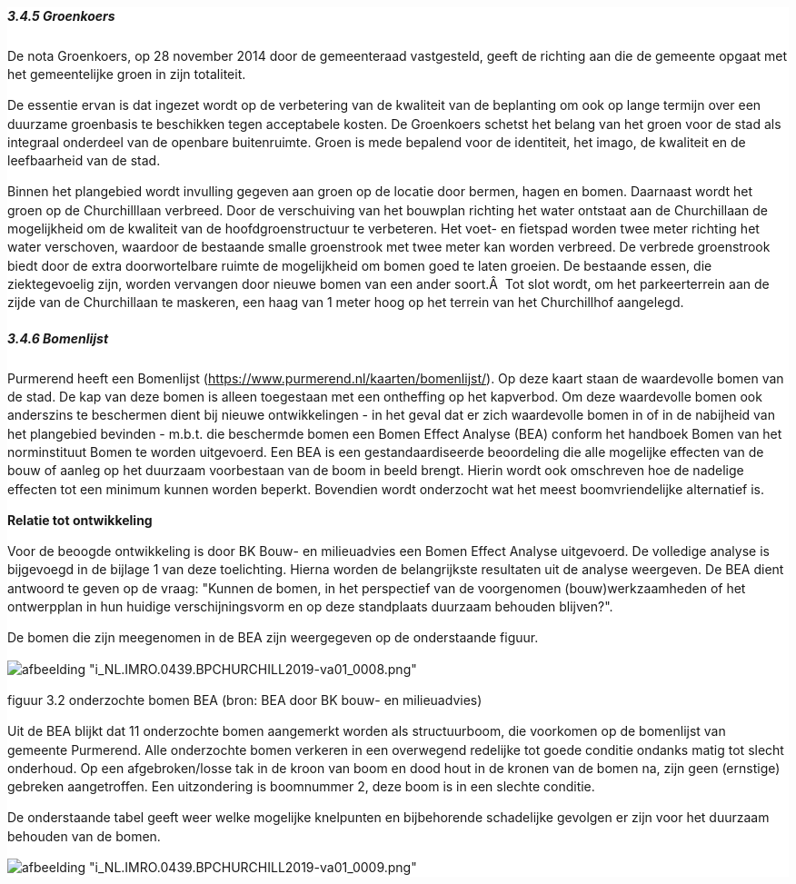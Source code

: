 ##### 3\.4\.5 Groenkoers

De nota Groenkoers, op 28 november 2014 door de gemeenteraad vastgesteld, geeft de richting aan die de gemeente opgaat met het gemeentelijke groen in zijn totaliteit.

De essentie ervan is dat ingezet wordt op de verbetering van de kwaliteit van de beplanting om ook op lange termijn over een duurzame groenbasis te beschikken tegen acceptabele kosten. De Groenkoers schetst het belang van het groen voor de stad als integraal onderdeel van de openbare buitenruimte. Groen is mede bepalend voor de identiteit, het imago, de kwaliteit en de leefbaarheid van de stad.

Binnen het plangebied wordt invulling gegeven aan groen op de locatie door bermen, hagen en bomen. Daarnaast wordt het groen op de Churchilllaan verbreed. Door de verschuiving van het bouwplan richting het water ontstaat aan de Churchillaan de mogelijkheid om de kwaliteit van de hoofdgroenstructuur te verbeteren. Het voet\- en fietspad worden twee meter richting het water verschoven, waardoor de bestaande smalle groenstrook met twee meter kan worden verbreed. De verbrede groenstrook biedt door de extra doorwortelbare ruimte de mogelijkheid om bomen goed te laten groeien. De bestaande essen, die ziektegevoelig zijn, worden vervangen door nieuwe bomen van een ander soort.Â  Tot slot wordt, om het parkeerterrein aan de zijde van de Churchillaan te maskeren, een haag van 1 meter hoog op het terrein van het Churchillhof aangelegd.

##### 3\.4\.6 Bomenlijst

Purmerend heeft een Bomenlijst (https://www.purmerend.nl/kaarten/bomenlijst/). Op deze kaart staan de waardevolle bomen van de stad. De kap van deze bomen is alleen toegestaan met een ontheffing op het kapverbod. Om deze waardevolle bomen ook anderszins te beschermen dient bij nieuwe ontwikkelingen \- in het geval dat er zich waardevolle bomen in of in de nabijheid van het plangebied bevinden \- m.b.t. die beschermde bomen een Bomen Effect Analyse (BEA) conform het handboek Bomen van het norminstituut Bomen te worden uitgevoerd. Een BEA is een gestandaardiseerde beoordeling die alle mogelijke effecten van de bouw of aanleg op het duurzaam voorbestaan van de boom in beeld brengt. Hierin wordt ook omschreven hoe de nadelige effecten tot een minimum kunnen worden beperkt. Bovendien wordt onderzocht wat het meest boomvriendelijke alternatief is.

**Relatie tot ontwikkeling**

Voor de beoogde ontwikkeling is door BK Bouw\- en milieuadvies een Bomen Effect Analyse uitgevoerd. De volledige analyse is bijgevoegd in de bijlage 1 van deze toelichting. Hierna worden de belangrijkste resultaten uit de analyse weergeven. De BEA dient antwoord te geven op de vraag: "Kunnen de bomen, in het perspectief van de voorgenomen (bouw)werkzaamheden of het ontwerpplan in hun huidige verschijningsvorm en op deze standplaats duurzaam behouden blijven?".

De bomen die zijn meegenomen in de BEA zijn weergegeven op de onderstaande figuur.

![afbeelding "i_NL.IMRO.0439.BPCHURCHILL2019-va01_0008.png"](i_NL.IMRO.0439.BPCHURCHILL2019-va01_0008.png)

figuur 3\.2 onderzochte bomen BEA (bron: BEA door BK bouw\- en milieuadvies)

Uit de BEA blijkt dat 11 onderzochte bomen aangemerkt worden als structuurboom, die voorkomen op de bomenlijst van gemeente Purmerend. Alle onderzochte bomen verkeren in een overwegend redelijke tot goede conditie ondanks matig tot slecht onderhoud. Op een afgebroken/losse tak in de kroon van boom en dood hout in de kronen van de bomen na, zijn geen (ernstige) gebreken aangetroffen. Een uitzondering is boomnummer 2, deze boom is in een slechte conditie.

De onderstaande tabel geeft weer welke mogelijke knelpunten en bijbehorende schadelijke gevolgen er zijn voor het duurzaam behouden van de bomen.

![afbeelding "i_NL.IMRO.0439.BPCHURCHILL2019-va01_0009.png"](i_NL.IMRO.0439.BPCHURCHILL2019-va01_0009.png)
